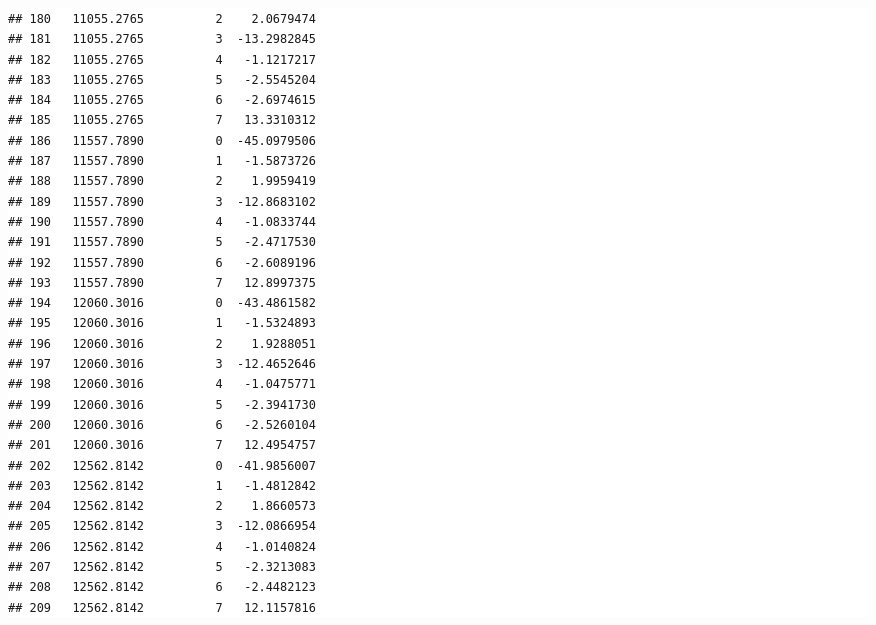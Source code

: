     ## 180   11055.2765          2    2.0679474
    ## 181   11055.2765          3  -13.2982845
    ## 182   11055.2765          4   -1.1217217
    ## 183   11055.2765          5   -2.5545204
    ## 184   11055.2765          6   -2.6974615
    ## 185   11055.2765          7   13.3310312
    ## 186   11557.7890          0  -45.0979506
    ## 187   11557.7890          1   -1.5873726
    ## 188   11557.7890          2    1.9959419
    ## 189   11557.7890          3  -12.8683102
    ## 190   11557.7890          4   -1.0833744
    ## 191   11557.7890          5   -2.4717530
    ## 192   11557.7890          6   -2.6089196
    ## 193   11557.7890          7   12.8997375
    ## 194   12060.3016          0  -43.4861582
    ## 195   12060.3016          1   -1.5324893
    ## 196   12060.3016          2    1.9288051
    ## 197   12060.3016          3  -12.4652646
    ## 198   12060.3016          4   -1.0475771
    ## 199   12060.3016          5   -2.3941730
    ## 200   12060.3016          6   -2.5260104
    ## 201   12060.3016          7   12.4954757
    ## 202   12562.8142          0  -41.9856007
    ## 203   12562.8142          1   -1.4812842
    ## 204   12562.8142          2    1.8660573
    ## 205   12562.8142          3  -12.0866954
    ## 206   12562.8142          4   -1.0140824
    ## 207   12562.8142          5   -2.3213083
    ## 208   12562.8142          6   -2.4482123
    ## 209   12562.8142          7   12.1157816